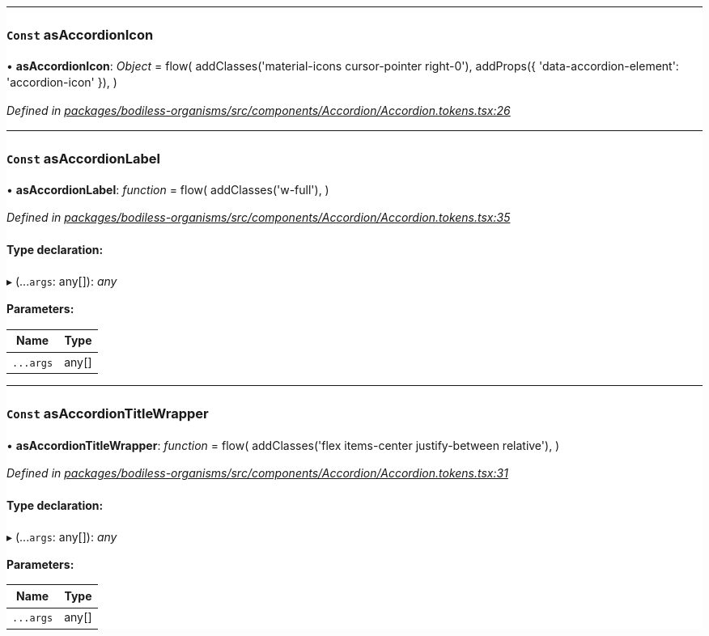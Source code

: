 ___

### `Const` asAccordionIcon

• **asAccordionIcon**: *Object* = flow(
  addClasses('material-icons cursor-pointer right-0'),
  addProps({ 'data-accordion-element': 'accordion-icon' }),
)

*Defined in [packages/bodiless-organisms/src/components/Accordion/Accordion.tokens.tsx:26](https://github.com/johnsonandjohnson/Bodiless-JS/blob/82f5be3/packages/bodiless-organisms/src/components/Accordion/Accordion.tokens.tsx#L26)*

___

### `Const` asAccordionLabel

• **asAccordionLabel**: *function* = flow(
  addClasses('w-full'),
)

*Defined in [packages/bodiless-organisms/src/components/Accordion/Accordion.tokens.tsx:35](https://github.com/johnsonandjohnson/Bodiless-JS/blob/82f5be3/packages/bodiless-organisms/src/components/Accordion/Accordion.tokens.tsx#L35)*

#### Type declaration:

▸ (...`args`: any[]): *any*

**Parameters:**

Name | Type |
------ | ------ |
`...args` | any[] |

___

### `Const` asAccordionTitleWrapper

• **asAccordionTitleWrapper**: *function* = flow(
  addClasses('flex items-center justify-between relative'),
)

*Defined in [packages/bodiless-organisms/src/components/Accordion/Accordion.tokens.tsx:31](https://github.com/johnsonandjohnson/Bodiless-JS/blob/82f5be3/packages/bodiless-organisms/src/components/Accordion/Accordion.tokens.tsx#L31)*

#### Type declaration:

▸ (...`args`: any[]): *any*

**Parameters:**

Name | Type |
------ | ------ |
`...args` | any[] |
